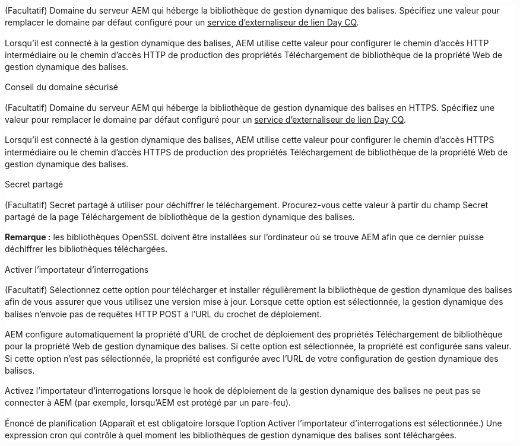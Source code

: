    <td><p>(Facultatif) Domaine du serveur AEM qui héberge la bibliothèque de gestion dynamique des balises. Spécifiez une valeur pour remplacer le domaine par défaut configuré pour un <a href="/help/sites-developing/externalizer.md">service d’externaliseur de lien Day CQ</a>.</p> <p>Lorsqu’il est connecté à la gestion dynamique des balises, AEM utilise cette valeur pour configurer le chemin d’accès HTTP intermédiaire ou le chemin d’accès HTTP de production des propriétés Téléchargement de bibliothèque de la propriété Web de gestion dynamique des balises.</p> </td>
  </tr>
  <tr>
   <td>Conseil du domaine sécurisé</td>
   <td><p>(Facultatif) Domaine du serveur AEM qui héberge la bibliothèque de gestion dynamique des balises en HTTPS. Spécifiez une valeur pour remplacer le domaine par défaut configuré pour un <a href="/help/sites-developing/externalizer.md">service d’externaliseur de lien Day CQ</a>.</p> <p>Lorsqu’il est connecté à la gestion dynamique des balises, AEM utilise cette valeur pour configurer le chemin d’accès HTTPS intermédiaire ou le chemin d’accès HTTPS de production des propriétés Téléchargement de bibliothèque de la propriété Web de gestion dynamique des balises.</p> </td>
  </tr>
  <tr>
   <td>Secret partagé</td>
   <td><p>(Facultatif) Secret partagé à utiliser pour déchiffrer le téléchargement. Procurez-vous cette valeur à partir du champ Secret partagé de la page Téléchargement de bibliothèque de la gestion dynamique des balises.</p> <p><strong>Remarque :</strong> les bibliothèques OpenSSL doivent être installées sur l’ordinateur où se trouve AEM afin que ce dernier puisse déchiffrer les bibliothèques téléchargées.</p> </td>
  </tr>
  <tr>
   <td>Activer l’importateur d’interrogations</td>
   <td><p>(Facultatif) Sélectionnez cette option pour télécharger et installer régulièrement la bibliothèque de gestion dynamique des balises afin de vous assurer que vous utilisez une version mise à jour. Lorsque cette option est sélectionnée, la gestion dynamique des balises n’envoie pas de requêtes HTTP POST à l’URL du crochet de déploiement.</p> <p>AEM configure automatiquement la propriété d’URL de crochet de déploiement des propriétés Téléchargement de bibliothèque pour la propriété Web de gestion dynamique des balises. Si cette option est sélectionnée, la propriété est configurée sans valeur. Si cette option n’est pas sélectionnée, la propriété est configurée avec l’URL de votre configuration de gestion dynamique des balises.</p> <p>Activez l’importateur d’interrogations lorsque le hook de déploiement de la gestion dynamique des balises ne peut pas se connecter à AEM (par exemple, lorsqu’AEM est protégé par un pare-feu).</p> </td>
  </tr>
  <tr>
   <td>Énoncé de planification</td>
   <td>(Apparaît et est obligatoire lorsque l’option Activer l’importateur d’interrogations est sélectionnée.) Une expression cron qui contrôle à quel moment les bibliothèques de gestion dynamique des balises sont téléchargées.</td>
  </tr>
 </tbody>
</table>
